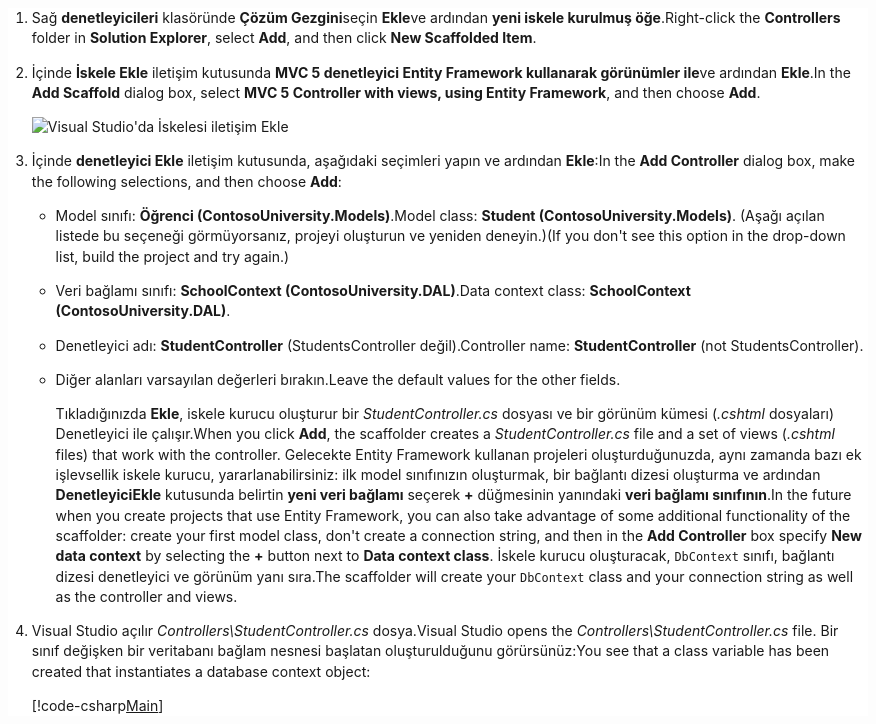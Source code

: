 1. <span data-ttu-id="26f0b-281">Sağ **denetleyicileri** klasöründe **Çözüm Gezgini**seçin **Ekle**ve ardından **yeni iskele kurulmuş öğe**.</span><span class="sxs-lookup"><span data-stu-id="26f0b-281">Right-click the **Controllers** folder in **Solution Explorer**, select **Add**, and then click **New Scaffolded Item**.</span></span>
2. <span data-ttu-id="26f0b-282">İçinde **İskele Ekle** iletişim kutusunda **MVC 5 denetleyici Entity Framework kullanarak görünümler ile**ve ardından **Ekle**.</span><span class="sxs-lookup"><span data-stu-id="26f0b-282">In the **Add Scaffold** dialog box, select **MVC 5 Controller with views, using Entity Framework**, and then choose **Add**.</span></span>

     ![Visual Studio'da İskelesi iletişim Ekle](creating-an-entity-framework-data-model-for-an-asp-net-mvc-application/_static/add-scaffold.png)

3. <span data-ttu-id="26f0b-284">İçinde **denetleyici Ekle** iletişim kutusunda, aşağıdaki seçimleri yapın ve ardından **Ekle**:</span><span class="sxs-lookup"><span data-stu-id="26f0b-284">In the **Add Controller** dialog box, make the following selections, and then choose **Add**:</span></span>

   - <span data-ttu-id="26f0b-285">Model sınıfı: **Öğrenci (ContosoUniversity.Models)**.</span><span class="sxs-lookup"><span data-stu-id="26f0b-285">Model class: **Student (ContosoUniversity.Models)**.</span></span> <span data-ttu-id="26f0b-286">(Aşağı açılan listede bu seçeneği görmüyorsanız, projeyi oluşturun ve yeniden deneyin.)</span><span class="sxs-lookup"><span data-stu-id="26f0b-286">(If you don't see this option in the drop-down list, build the project and try again.)</span></span>
   - <span data-ttu-id="26f0b-287">Veri bağlamı sınıfı: **SchoolContext (ContosoUniversity.DAL)**.</span><span class="sxs-lookup"><span data-stu-id="26f0b-287">Data context class: **SchoolContext (ContosoUniversity.DAL)**.</span></span>
   - <span data-ttu-id="26f0b-288">Denetleyici adı: **StudentController** (StudentsController değil).</span><span class="sxs-lookup"><span data-stu-id="26f0b-288">Controller name: **StudentController** (not StudentsController).</span></span>
   - <span data-ttu-id="26f0b-289">Diğer alanları varsayılan değerleri bırakın.</span><span class="sxs-lookup"><span data-stu-id="26f0b-289">Leave the default values for the other fields.</span></span>

     <span data-ttu-id="26f0b-290">Tıkladığınızda **Ekle**, iskele kurucu oluşturur bir *StudentController.cs* dosyası ve bir görünüm kümesi (*.cshtml* dosyaları) Denetleyici ile çalışır.</span><span class="sxs-lookup"><span data-stu-id="26f0b-290">When you click **Add**, the scaffolder creates a *StudentController.cs* file and a set of views (*.cshtml* files) that work with the controller.</span></span> <span data-ttu-id="26f0b-291">Gelecekte Entity Framework kullanan projeleri oluşturduğunuzda, aynı zamanda bazı ek işlevsellik iskele kurucu, yararlanabilirsiniz: ilk model sınıfınızın oluşturmak, bir bağlantı dizesi oluşturma ve ardından **DenetleyiciEkle** kutusunda belirtin **yeni veri bağlamı** seçerek **+** düğmesinin yanındaki **veri bağlamı sınıfının**.</span><span class="sxs-lookup"><span data-stu-id="26f0b-291">In the future when you create projects that use Entity Framework, you can also take advantage of some additional functionality of the scaffolder: create your first model class, don't create a connection string, and then in the **Add Controller** box specify **New data context** by selecting the **+** button next to **Data context class**.</span></span> <span data-ttu-id="26f0b-292">İskele kurucu oluşturacak, `DbContext` sınıfı, bağlantı dizesi denetleyici ve görünüm yanı sıra.</span><span class="sxs-lookup"><span data-stu-id="26f0b-292">The scaffolder will create your `DbContext` class and your connection string as well as the controller and views.</span></span>
4. <span data-ttu-id="26f0b-293">Visual Studio açılır *Controllers\StudentController.cs* dosya.</span><span class="sxs-lookup"><span data-stu-id="26f0b-293">Visual Studio opens the *Controllers\StudentController.cs* file.</span></span> <span data-ttu-id="26f0b-294">Bir sınıf değişken bir veritabanı bağlam nesnesi başlatan oluşturulduğunu görürsünüz:</span><span class="sxs-lookup"><span data-stu-id="26f0b-294">You see that a class variable has been created that instantiates a database context object:</span></span>

     [!code-csharp[Main](creating-an-entity-framework-data-model-for-an-asp-net-mvc-application/samples/sample11.cs)]
